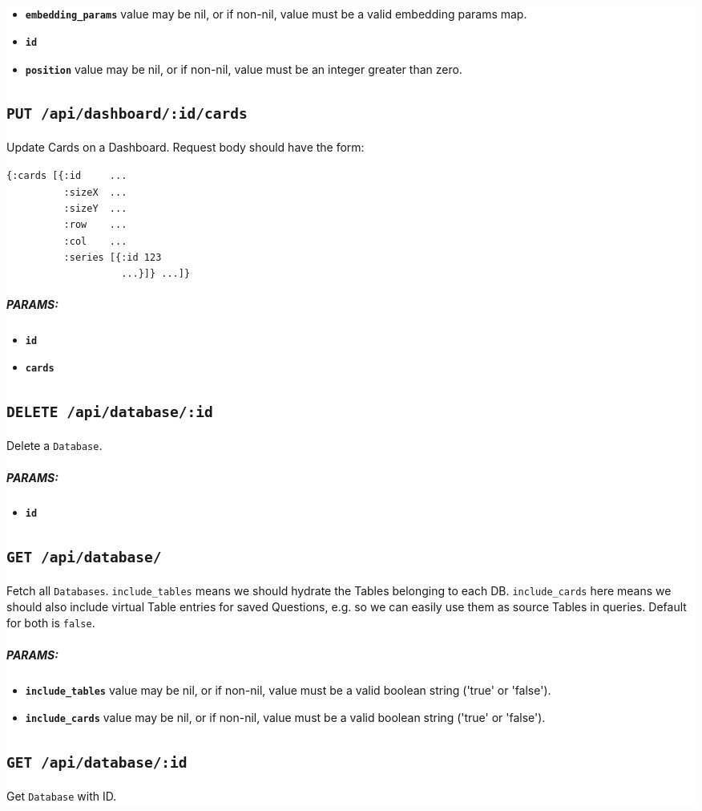 *  **`embedding_params`** value may be nil, or if non-nil, value must be a valid embedding params map.

*  **`id`** 

*  **`position`** value may be nil, or if non-nil, value must be an integer greater than zero.


## `PUT /api/dashboard/:id/cards`

Update Cards on a Dashboard. Request body should have the form:

    {:cards [{:id     ...
              :sizeX  ...
              :sizeY  ...
              :row    ...
              :col    ...
              :series [{:id 123
                        ...}]} ...]}

##### PARAMS:

*  **`id`** 

*  **`cards`** 


## `DELETE /api/database/:id`

Delete a `Database`.

##### PARAMS:

*  **`id`** 


## `GET /api/database/`

Fetch all `Databases`. `include_tables` means we should hydrate the Tables belonging to each DB. `include_cards` here
  means we should also include virtual Table entries for saved Questions, e.g. so we can easily use them as source
  Tables in queries. Default for both is `false`.

##### PARAMS:

*  **`include_tables`** value may be nil, or if non-nil, value must be a valid boolean string ('true' or 'false').

*  **`include_cards`** value may be nil, or if non-nil, value must be a valid boolean string ('true' or 'false').


## `GET /api/database/:id`

Get `Database` with ID.
